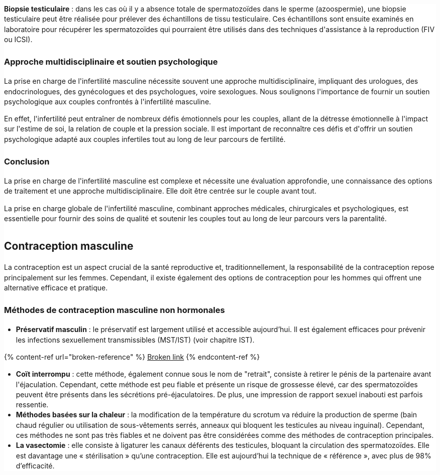 **Biopsie testiculaire** : dans les cas où il y a absence totale de spermatozoïdes dans le sperme (azoospermie), une biopsie testiculaire peut être réalisée pour prélever des échantillons de tissu testiculaire. Ces échantillons sont ensuite examinés en laboratoire pour récupérer les spermatozoïdes qui pourraient être utilisés dans des techniques d'assistance à la reproduction (FIV ou ICSI).

### Approche multidisciplinaire et soutien psychologique

La prise en charge de l'infertilité masculine nécessite souvent une approche multidisciplinaire, impliquant des urologues, des endocrinologues, des gynécologues et des psychologues, voire sexologues. Nous soulignons l'importance de fournir un soutien psychologique aux couples confrontés à l'infertilité masculine.

En effet, l'infertilité peut entraîner de nombreux défis émotionnels pour les couples, allant de la détresse émotionnelle à l'impact sur l'estime de soi, la relation de couple et la pression sociale. Il est important de reconnaître ces défis et d'offrir un soutien psychologique adapté aux couples infertiles tout au long de leur parcours de fertilité.

### Conclusion

La prise en charge de l'infertilité masculine est complexe et nécessite une évaluation approfondie, une connaissance des options de traitement et une approche multidisciplinaire. Elle doit être centrée sur le couple avant tout.

La prise en charge globale de l'infertilité masculine, combinant approches médicales, chirurgicales et psychologiques, est essentielle pour fournir des soins de qualité et soutenir les couples tout au long de leur parcours vers la parentalité.

## Contraception masculine

La contraception est un aspect crucial de la santé reproductive et, traditionnellement, la responsabilité de la contraception repose principalement sur les femmes. Cependant, il existe également des options de contraception pour les hommes qui offrent une alternative efficace et pratique.

### Méthodes de contraception masculine non hormonales

* **Préservatif masculin** : le préservatif est largement utilisé et accessible aujourd’hui. Il est également efficaces pour prévenir les infections sexuellement transmissibles (MST/IST) (voir chapitre IST).

{% content-ref url="broken-reference" %}
[Broken link](broken-reference)
{% endcontent-ref %}

* **Coït interrompu** : cette méthode, également connue sous le nom de "retrait", consiste à retirer le pénis de la partenaire avant l'éjaculation. Cependant, cette méthode est peu fiable et présente un risque de grossesse élevé, car des spermatozoïdes peuvent être présents dans les sécrétions pré-éjaculatoires. De plus, une impression de rapport sexuel inabouti est parfois ressentie.
* **Méthodes basées sur la chaleur** : la modification de la température du scrotum va réduire la production de sperme (bain chaud régulier ou utilisation de sous-vêtements serrés, anneaux qui bloquent les testicules au niveau inguinal). Cependant, ces méthodes ne sont pas très fiables et ne doivent pas être considérées comme des méthodes de contraception principales.
* **La vasectomie** : elle consiste à ligaturer les canaux déférents des testicules, bloquant la circulation des spermatozoïdes. Elle est davantage une « stérilisation » qu’une contraception. Elle est aujourd’hui la technique de « référence », avec plus de 98% d’efficacité.
